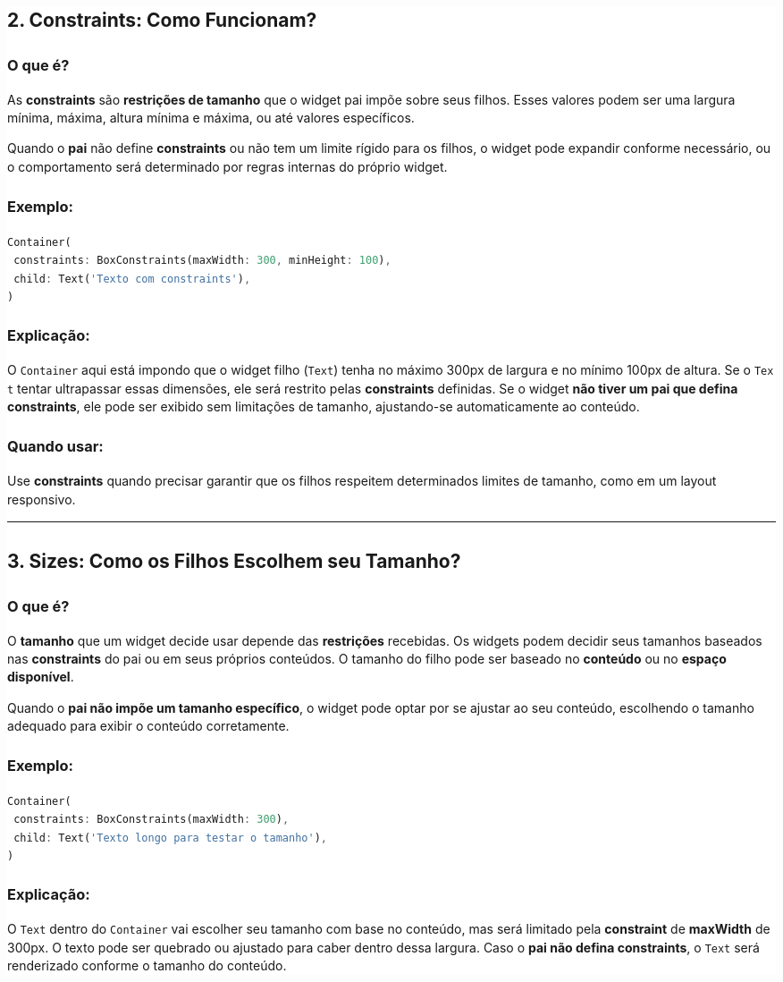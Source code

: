 
## 2. Constraints: Como Funcionam?

### O que é?  
As **constraints** são **restrições de tamanho** que o widget pai impõe sobre seus filhos. Esses valores podem ser uma largura mínima, máxima, altura mínima e máxima, ou até valores específicos.

Quando o **pai** não define **constraints** ou não tem um limite rígido para os filhos, o widget pode expandir conforme necessário, ou o comportamento será determinado por regras internas do próprio widget.

### Exemplo:

```dart
Container(  
 constraints: BoxConstraints(maxWidth: 300, minHeight: 100),  
 child: Text('Texto com constraints'),  
)
```

### Explicação:  
O `Container` aqui está impondo que o widget filho (`Text`) tenha no máximo 300px de largura e no mínimo 100px de altura. Se o `Text` tentar ultrapassar essas dimensões, ele será restrito pelas **constraints** definidas. Se o widget **não tiver um pai que defina constraints**, ele pode ser exibido sem limitações de tamanho, ajustando-se automaticamente ao conteúdo.

### Quando usar:  
Use **constraints** quando precisar garantir que os filhos respeitem determinados limites de tamanho, como em um layout responsivo.

---

## 3. Sizes: Como os Filhos Escolhem seu Tamanho?

### O que é?  
O **tamanho** que um widget decide usar depende das **restrições** recebidas. Os widgets podem decidir seus tamanhos baseados nas **constraints** do pai ou em seus próprios conteúdos. O tamanho do filho pode ser baseado no **conteúdo** ou no **espaço disponível**.

Quando o **pai não impõe um tamanho específico**, o widget pode optar por se ajustar ao seu conteúdo, escolhendo o tamanho adequado para exibir o conteúdo corretamente.

### Exemplo:

```dart
Container(  
 constraints: BoxConstraints(maxWidth: 300),  
 child: Text('Texto longo para testar o tamanho'),  
)
```

### Explicação:  
O `Text` dentro do `Container` vai escolher seu tamanho com base no conteúdo, mas será limitado pela **constraint** de **maxWidth** de 300px. O texto pode ser quebrado ou ajustado para caber dentro dessa largura. Caso o **pai não defina constraints**, o `Text` será renderizado conforme o tamanho do conteúdo.
